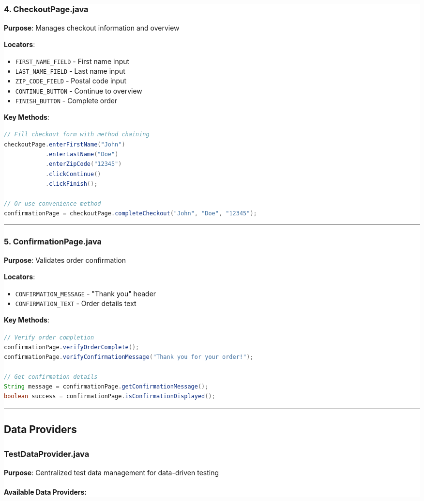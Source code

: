 ### 4. CheckoutPage.java

**Purpose**: Manages checkout information and overview

**Locators**:
- `FIRST_NAME_FIELD` - First name input
- `LAST_NAME_FIELD` - Last name input
- `ZIP_CODE_FIELD` - Postal code input
- `CONTINUE_BUTTON` - Continue to overview
- `FINISH_BUTTON` - Complete order

**Key Methods**:
```java
// Fill checkout form with method chaining
checkoutPage.enterFirstName("John")
            .enterLastName("Doe")
            .enterZipCode("12345")
            .clickContinue()
            .clickFinish();

// Or use convenience method
confirmationPage = checkoutPage.completeCheckout("John", "Doe", "12345");
```

---

### 5. ConfirmationPage.java

**Purpose**: Validates order confirmation

**Locators**:
- `CONFIRMATION_MESSAGE` - "Thank you" header
- `CONFIRMATION_TEXT` - Order details text

**Key Methods**:
```java
// Verify order completion
confirmationPage.verifyOrderComplete();
confirmationPage.verifyConfirmationMessage("Thank you for your order!");

// Get confirmation details
String message = confirmationPage.getConfirmationMessage();
boolean success = confirmationPage.isConfirmationDisplayed();
```

---

## Data Providers

### TestDataProvider.java

**Purpose**: Centralized test data management for data-driven testing

#### Available Data Providers:
